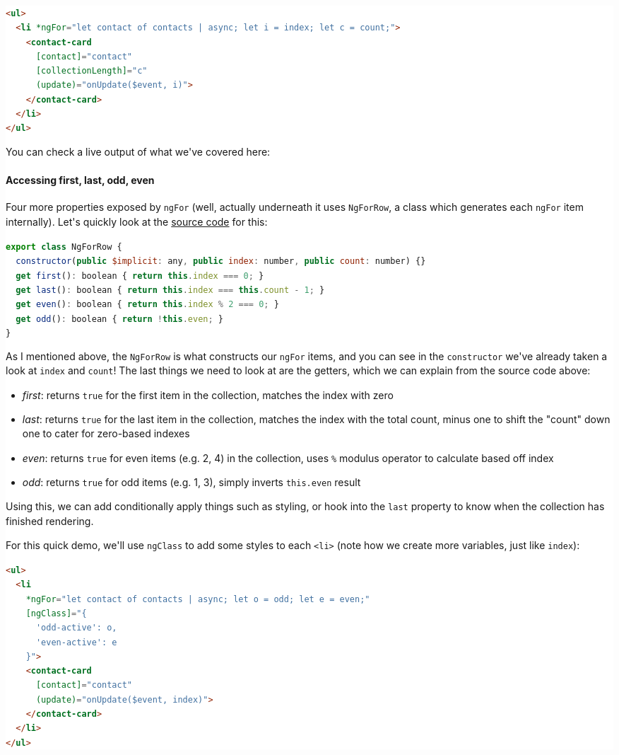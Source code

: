 ```html
<ul>
  <li *ngFor="let contact of contacts | async; let i = index; let c = count;">
    <contact-card 
      [contact]="contact"
      [collectionLength]="c"
      (update)="onUpdate($event, i)">
    </contact-card>
  </li>
</ul>
```

You can check a live output of what we've covered here:

<iframe src="//embed.plnkr.co/ZZqNBKnsAgWjrpux5eLn?deferRun" frameborder="0" border="0" cellspacing="0" cellpadding="0" width="100%" height="400"></iframe>

#### Accessing first, last, odd, even

Four more properties exposed by `ngFor` (well, actually underneath it uses `NgForRow`, a class which generates each `ngFor` item internally). Let's quickly look at the [source code](https://github.com/angular/angular/blob/8578682dcfccc2ccccb68df37c3ebc738f98bf0e/modules/%40angular/common/src/directives/ng_for.ts) for this:

```js
export class NgForRow {
  constructor(public $implicit: any, public index: number, public count: number) {}
  get first(): boolean { return this.index === 0; }
  get last(): boolean { return this.index === this.count - 1; }
  get even(): boolean { return this.index % 2 === 0; }
  get odd(): boolean { return !this.even; }
}
```

As I mentioned above, the `NgForRow` is what constructs our `ngFor` items, and you can see in the `constructor` we've already taken a look at `index` and `count`! The last things we need to look at are the getters, which we can explain from the source code above:

* _first_: returns `true` for the first item in the collection, matches the index with zero

* _last_: returns `true` for the last item in the collection, matches the index with the total count, minus one to shift the "count" down one to cater for zero-based indexes

* _even_: returns `true` for even items (e.g. 2, 4) in the collection, uses `%` modulus operator to calculate based off index

* _odd_: returns `true` for odd items (e.g. 1, 3), simply inverts `this.even` result

Using this, we can add conditionally apply things such as styling, or hook into the `last` property to know when the collection has finished rendering.

For this quick demo, we'll use `ngClass` to add some styles to each `<li>` (note how we create more variables, just like `index`):

```html
<ul>
  <li
    *ngFor="let contact of contacts | async; let o = odd; let e = even;"
    [ngClass]="{
      'odd-active': o,
      'even-active': e
    }">
    <contact-card 
      [contact]="contact"
      (update)="onUpdate($event, index)">
    </contact-card>
  </li>
</ul>
```
